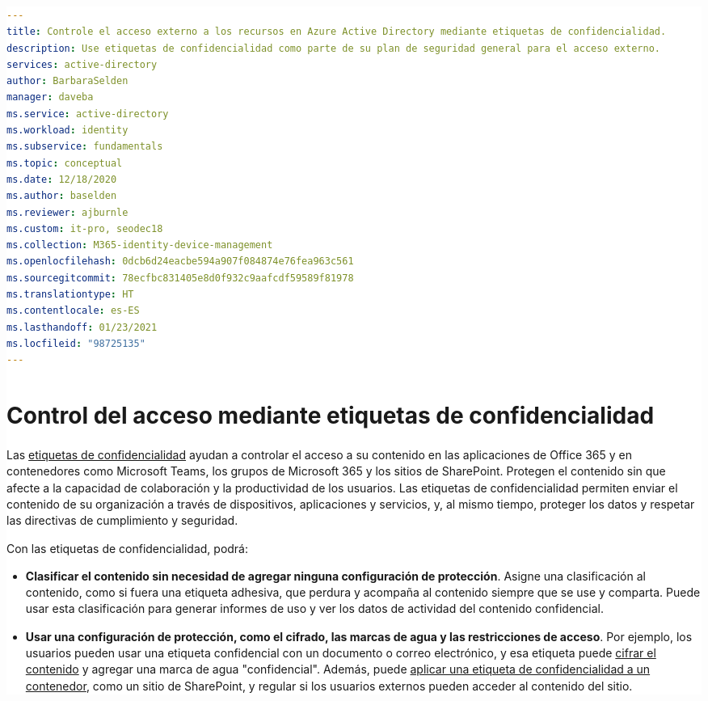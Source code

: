 ```yaml
---
title: Controle el acceso externo a los recursos en Azure Active Directory mediante etiquetas de confidencialidad.
description: Use etiquetas de confidencialidad como parte de su plan de seguridad general para el acceso externo.
services: active-directory
author: BarbaraSelden
manager: daveba
ms.service: active-directory
ms.workload: identity
ms.subservice: fundamentals
ms.topic: conceptual
ms.date: 12/18/2020
ms.author: baselden
ms.reviewer: ajburnle
ms.custom: it-pro, seodec18
ms.collection: M365-identity-device-management
ms.openlocfilehash: 0dcb6d24eacbe594a907f084874e76fea963c561
ms.sourcegitcommit: 78ecfbc831405e8d0f932c9aafcdf59589f81978
ms.translationtype: HT
ms.contentlocale: es-ES
ms.lasthandoff: 01/23/2021
ms.locfileid: "98725135"
---
```

# <a name="control-access-with-sensitivity-labels"></a>Control del acceso mediante etiquetas de confidencialidad 

Las [etiquetas de confidencialidad](/microsoft-365/compliance/sensitivity-labels?view=o365-worldwide) ayudan a controlar el acceso a su contenido en las aplicaciones de Office 365 y en contenedores como Microsoft Teams, los grupos de Microsoft 365 y los sitios de SharePoint. Protegen el contenido sin que afecte a la capacidad de colaboración y la productividad de los usuarios. Las etiquetas de confidencialidad permiten enviar el contenido de su organización a través de dispositivos, aplicaciones y servicios, y, al mismo tiempo, proteger los datos y respetar las directivas de cumplimiento y seguridad. 

Con las etiquetas de confidencialidad, podrá:

* **Clasificar el contenido sin necesidad de agregar ninguna configuración de protección**. Asigne una clasificación al contenido, como si fuera una etiqueta adhesiva, que perdura y acompaña al contenido siempre que se use y comparta. Puede usar esta clasificación para generar informes de uso y ver los datos de actividad del contenido confidencial.

* **Usar una configuración de protección, como el cifrado, las marcas de agua y las restricciones de acceso**. Por ejemplo, los usuarios pueden usar una etiqueta confidencial con un documento o correo electrónico, y esa etiqueta puede [cifrar el contenido](/microsoft-365/compliance/encryption-sensitivity-labels?view=o365-worldwide) y agregar una marca de agua "confidencial". Además, puede [aplicar una etiqueta de confidencialidad a un contenedor](/microsoft-365/compliance/sensitivity-labels-teams-groups-sites?view=o365-worldwide), como un sitio de SharePoint, y regular si los usuarios externos pueden acceder al contenido del sitio.
